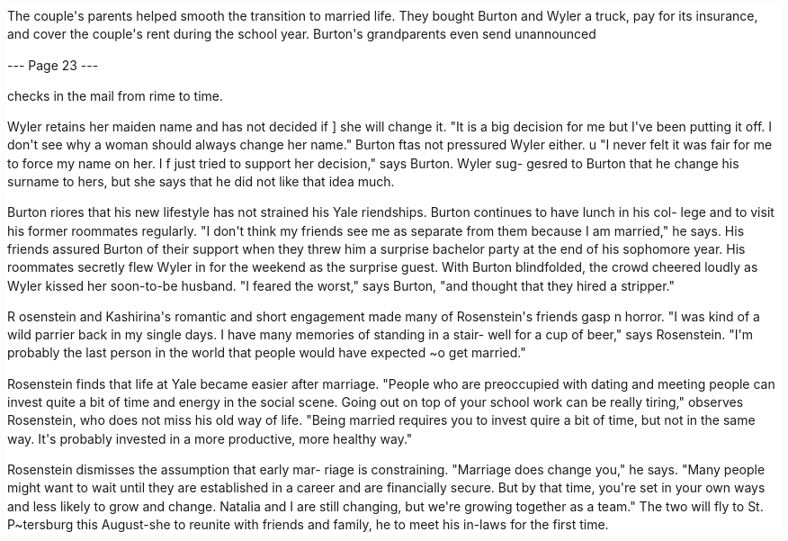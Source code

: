 The couple's parents helped smooth the transition to 
married life. They bought Burton and Wyler a truck, pay 
for its insurance, and cover the couple's rent during the 
school year. Burton's grandparents even send unannounced 


--- Page 23 ---

checks in the mail from rime to time. 

Wyler retains her maiden name and has not decided if ] 
she will change it. "It is a big decision for me but I've been 
putting it off. I don't see why a woman should always 
change her name." Burton ftas not pressured Wyler either. u 
"I never felt it was fair for me to force my name on her. I f 
just tried to support her decision," says Burton. Wyler sug-
gesred to Burton that he change his surname to hers, but 
she says that he did not like that idea much. 

Burton riores that his new lifestyle has not strained his 
Yale riendships. Burton continues to have lunch in his col-
lege and to visit his former roommates regularly. "I don't 
think my friends see me as separate from them because I 
am married," he says. His friends assured Burton of their 
support when they threw him a surprise bachelor party at 
the end of his sophomore year. His roommates secretly 
flew Wyler in for the weekend as the surprise guest. With 
Burton blindfolded, the crowd cheered loudly as Wyler 
kissed her soon-to-be husband. "I feared the worst," says 
Burton, "and thought that they hired a stripper." 

R
osenstein and Kashirina's romantic and short 
engagement made many of Rosenstein's friends gasp 
n horror. "I was kind of a wild parrier back in my 
single days. I have many memories of standing in a stair-
well for a cup of beer," says Rosenstein. "I'm probably the 
last person in the world that people would have expected 
~o get married." 

Rosenstein finds that life at Yale became easier after 
marriage. "People who are preoccupied with dating and 
meeting people can invest quite a bit of time and energy in 
the social scene. Going out on top of your school work can 
be really tiring," observes Rosenstein, who does not miss 
his old way of life. "Being married requires you to invest 
quire a bit of time, but not in the same way. It's probably 
invested in a more productive, more healthy way." 

Rosenstein dismisses the assumption that early mar-
riage is constraining. "Marriage does change you," he says. 
"Many people might want to wait until they are established 
in a career and are financially secure. But by that time, 
you're set in your own ways and less likely to grow and 
change. Natalia and I are still changing, but we're growing 
together as a team." The two will fly to St. P~tersburg this 
August-she to reunite with friends and family, he to meet 
his in-laws for the first time. 
